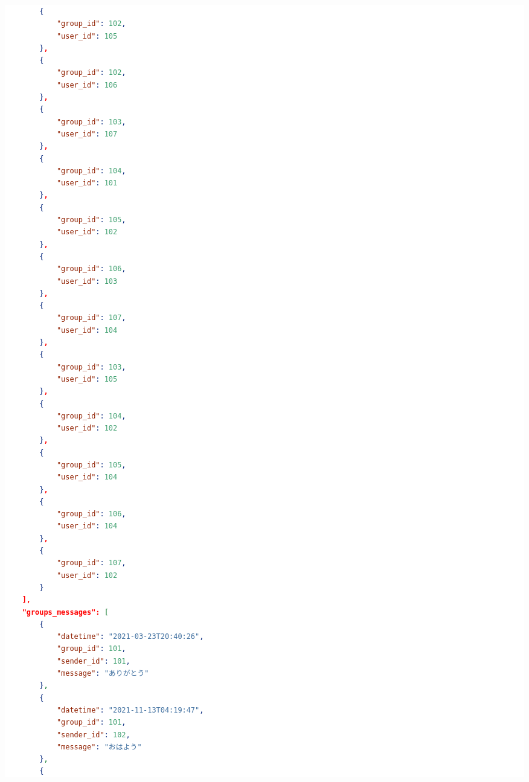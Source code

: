 ```json
        {
            "group_id": 102,
            "user_id": 105
        },
        {
            "group_id": 102,
            "user_id": 106
        },
        {
            "group_id": 103,
            "user_id": 107
        },
        {
            "group_id": 104,
            "user_id": 101
        },
        {
            "group_id": 105,
            "user_id": 102
        },
        {
            "group_id": 106,
            "user_id": 103
        },
        {
            "group_id": 107,
            "user_id": 104
        },
        {
            "group_id": 103,
            "user_id": 105
        },
        {
            "group_id": 104,
            "user_id": 102
        },
        {
            "group_id": 105,
            "user_id": 104
        },
        {
            "group_id": 106,
            "user_id": 104
        },
        {
            "group_id": 107,
            "user_id": 102
        }
    ],
    "groups_messages": [
        {
            "datetime": "2021-03-23T20:40:26",
            "group_id": 101,
            "sender_id": 101,
            "message": "ありがとう"
        },
        {
            "datetime": "2021-11-13T04:19:47",
            "group_id": 101,
            "sender_id": 102,
            "message": "おはよう"
        },
        {
```